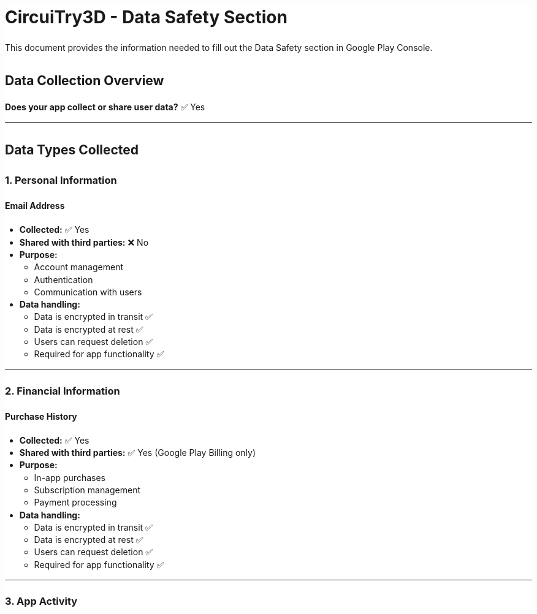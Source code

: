 # CircuiTry3D - Data Safety Section

This document provides the information needed to fill out the Data Safety section in Google Play Console.

## Data Collection Overview

**Does your app collect or share user data?**
✅ Yes

---

## Data Types Collected

### 1. Personal Information

#### Email Address
- **Collected:** ✅ Yes
- **Shared with third parties:** ❌ No
- **Purpose:** 
  - Account management
  - Authentication
  - Communication with users
- **Data handling:**
  - Data is encrypted in transit ✅
  - Data is encrypted at rest ✅
  - Users can request deletion ✅
  - Required for app functionality ✅

---

### 2. Financial Information

#### Purchase History
- **Collected:** ✅ Yes
- **Shared with third parties:** ✅ Yes (Google Play Billing only)
- **Purpose:**
  - In-app purchases
  - Subscription management
  - Payment processing
- **Data handling:**
  - Data is encrypted in transit ✅
  - Data is encrypted at rest ✅
  - Users can request deletion ✅
  - Required for app functionality ✅

---

### 3. App Activity
